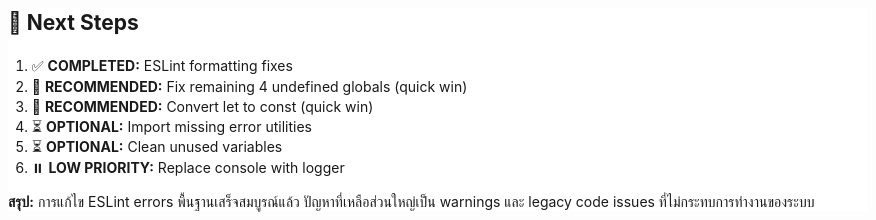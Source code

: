
## 📝 Next Steps

1. ✅ **COMPLETED:** ESLint formatting fixes
2. 🔄 **RECOMMENDED:** Fix remaining 4 undefined globals (quick win)
3. 🔄 **RECOMMENDED:** Convert let to const (quick win)
4. ⏳ **OPTIONAL:** Import missing error utilities
5. ⏳ **OPTIONAL:** Clean unused variables
6. ⏸️ **LOW PRIORITY:** Replace console with logger

**สรุป:** การแก้ไข ESLint errors พื้นฐานเสร็จสมบูรณ์แล้ว ปัญหาที่เหลือส่วนใหญ่เป็น warnings และ legacy code issues ที่ไม่กระทบการทำงานของระบบ
